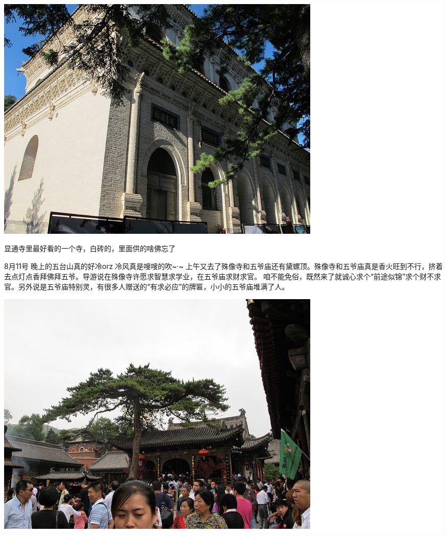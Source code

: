 ![显通寺里最好看的一个寺，白砖的，里面供的啥佛忘了](../../assets/images/shanxi/p231191473-11.jpg)

显通寺里最好看的一个寺，白砖的，里面供的啥佛忘了



8月11号
晚上的五台山真的好冷orz 冷风真是嗖嗖的吹~·~
上午又去了殊像寺和五爷庙还有黛螺顶。殊像寺和五爷庙真是香火旺到不行，挤着去点灯点香拜佛拜五爷。导游说在殊像寺许愿求智慧求学业，在五爷庙求财求官。
咱不能免俗，既然来了就诚心求个“前途似锦”求个财不求官。另外说是五爷庙特别灵，有很多人赠送的“有求必应”的牌匾，小小的五爷庙堆满了人。

![五爷庙的人好多。。。。。。](../../assets/images/shanxi/p231191473-12.jpg)
